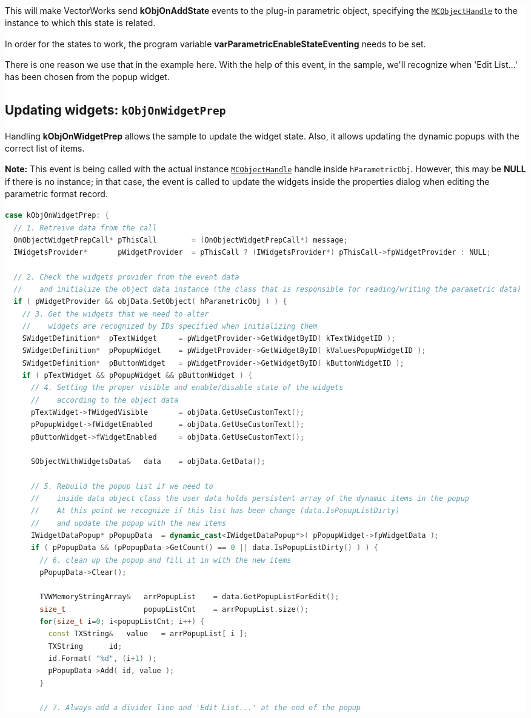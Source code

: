 This will make VectorWorks send **kObjOnAddState** events to the plug-in parametric object, specifying the [`MCObjectHandle`](Type%20MCObjectHandle.md) to the instance to which this state is related.

In order for the states to work, the program variable **varParametricEnableStateEventing** needs to be set.

There is one reason we use that in the example here. With the help of this event, in the sample, we'll recognize when 'Edit List...' has been chosen from the popup widget.

## Updating widgets: `kObjOnWidgetPrep`

Handling **kObjOnWidgetPrep** allows the sample to update the widget state. Also, it allows updating the dynamic popups with the correct list of items.

**Note:** This event is being called with the actual instance [`MCObjectHandle`](Type%20MCObjectHandle.md) handle inside `hParametricObj`. However, this may be **NULL** if there is no instance; in that case, the event is called to update the widgets inside the properties dialog when editing the parametric format record.

```cpp
case kObjOnWidgetPrep: {
  // 1. Retreive data from the call
  OnObjectWidgetPrepCall* pThisCall        = (OnObjectWidgetPrepCall*) message;
  IWidgetsProvider*       pWidgetProvider  = pThisCall ? (IWidgetsProvider*) pThisCall->fpWidgetProvider : NULL;

  // 2. Check the widgets provider from the event data
  //    and initialize the object data instance (the class that is responsible for reading/writing the parametric data)
  if ( pWidgetProvider && objData.SetObject( hParametricObj ) ) {
    // 3. Get the widgets that we need to alter
    //    widgets are recognized by IDs specified when initializing them
    SWidgetDefinition*  pTextWidget     = pWidgetProvider->GetWidgetByID( kTextWidgetID );
    SWidgetDefinition*  pPopupWidget    = pWidgetProvider->GetWidgetByID( kValuesPopupWidgetID );
    SWidgetDefinition*  pButtonWidget   = pWidgetProvider->GetWidgetByID( kButtonWidgetID );
    if ( pTextWidget && pPopupWidget && pButtonWidget ) {
      // 4. Setting the proper visible and enable/disable state of the widgets
      //    according to the object data
      pTextWidget->fWidgedVisible       = objData.GetUseCustomText();
      pPopupWidget->fWidgetEnabled      = objData.GetUseCustomText();
      pButtonWidget->fWidgetEnabled     = objData.GetUseCustomText();

      SObjectWithWidgetsData&	data	= objData.GetData();

      // 5. Rebuild the popup list if we need to
      //    inside data object class the user data holds persistent array of the dynamic items in the popup
      //    At this point we recognize if this list has been change (data.IsPopupListDirty)
      //    and update the popup with the new items
      IWidgetDataPopup*	pPopupData	= dynamic_cast<IWidgetDataPopup*>( pPopupWidget->fpWidgetData );
      if ( pPopupData && (pPopupData->GetCount() == 0 || data.IsPopupListDirty() ) ) {
        // 6. clean up the popup and fill it in with the new items
        pPopupData->Clear();

        TVWMemoryStringArray&	arrPopupList	= data.GetPopupListForEdit();
        size_t					popupListCnt	= arrPopupList.size();
        for(size_t i=0; i<popupListCnt; i++) {
          const TXString&	value	= arrPopupList[ i ];
          TXString		id;
          id.Format( "%d", (i+1) );
          pPopupData->Add( id, value );
        }

        // 7. Always add a divider line and 'Edit List...' at the end of the popup
```